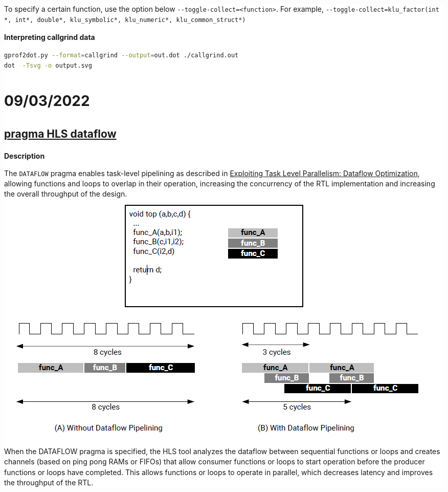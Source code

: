 To specify a certain function, use the option below `--toggle-collect=<function>`. For example, `--toggle-collect=klu_factor(int*, int*, double*, klu_symbolic*, klu_numeric*, klu_common_struct*)`


**Interpreting callgrind data**
```bash
gprof2dot.py --format=callgrind --output=out.dot ./callgrind.out
dot  -Tsvg -o output.svg
```

# 09/03/2022
## [pragma HLS dataflow](https://docs.xilinx.com/r/en-US/ug1399-vitis-hls/pragma-HLS-dataflow)

**Description**

The `DATAFLOW` pragma enables task-level pipelining as described in [Exploiting Task Level Parallelism: Dataflow Optimization](https://docs.xilinx.com/r/oK7qoHuV~Mn874fOMSk49Q/hRVpdud_IbORvCrGutU8JA), allowing functions and loops to overlap in their operation, increasing the concurrency of the RTL implementation and increasing the overall throughput of the design.
![Dataflow](Resources/Dataflow.png)

When the DATAFLOW pragma is specified, the HLS tool analyzes the dataflow between
sequential functions or loops and creates channels (based on ping pong RAMs or FIFOs) that
allow consumer functions or loops to start operation before the producer functions or loops have
completed. This allows functions or loops to operate in parallel, which decreases latency and
improves the throughput of the RTL.
